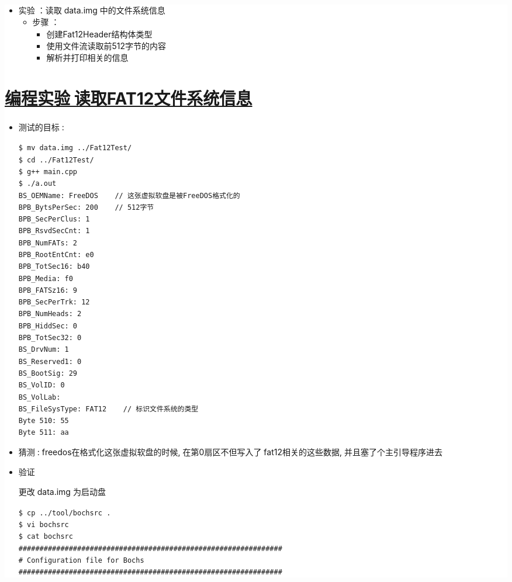 - 实验 ：读取 data.img 中的文件系统信息
    - 步骤 ：
        - 创建Fat12Header结构体类型
        - 使用文件流读取前512字节的内容
        - 解析并打印相关的信息

# [<u>编程实验 读取FAT12文件系统信息</u>](code/004_master_boot_extend_1)
- 测试的目标 :

    ```
    $ mv data.img ../Fat12Test/
    $ cd ../Fat12Test/
    $ g++ main.cpp
    $ ./a.out
    BS_OEMName: FreeDOS    // 这张虚拟软盘是被FreeDOS格式化的
    BPB_BytsPerSec: 200    // 512字节
    BPB_SecPerClus: 1
    BPB_RsvdSecCnt: 1
    BPB_NumFATs: 2
    BPB_RootEntCnt: e0
    BPB_TotSec16: b40
    BPB_Media: f0
    BPB_FATSz16: 9
    BPB_SecPerTrk: 12
    BPB_NumHeads: 2
    BPB_HiddSec: 0
    BPB_TotSec32: 0
    BS_DrvNum: 1
    BS_Reserved1: 0
    BS_BootSig: 29
    BS_VolID: 0
    BS_VolLab:
    BS_FileSysType: FAT12    // 标识文件系统的类型
    Byte 510: 55
    Byte 511: aa
    ```
- 猜测 :
    freedos在格式化这张虚拟软盘的时候, 在第0扇区不但写入了 fat12相关的这些数据, 并且塞了个主引导程序进去

- 验证

    更改 data.img 为启动盘

    ```
    $ cp ../tool/bochsrc .
    $ vi bochsrc
    $ cat bochsrc
    ###############################################################
    # Configuration file for Bochs
    ###############################################################
